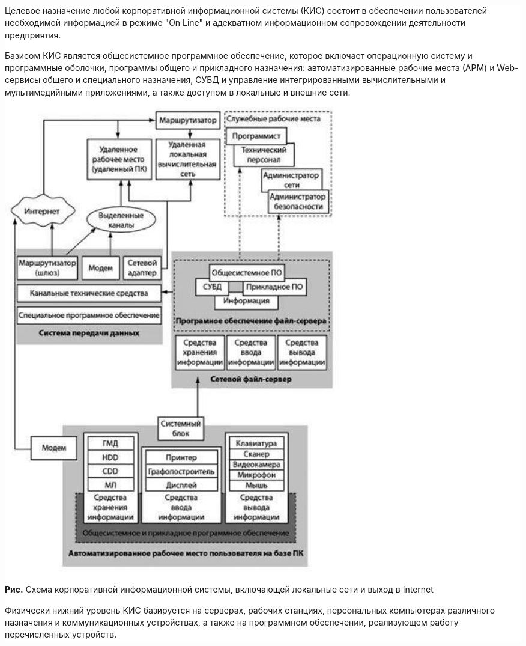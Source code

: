 Целевое назначение любой корпоративной информационной системы (КИС) состоит в обеспечении пользователей необходимой информацией в режиме "On Line" и адекватном информационном сопровождении деятельности предприятия.

Базисом КИС является общесистемное программное обеспечение, которое включает операционную систему и программные оболочки, программы общего и прикладного назначения: автоматизированные рабочие места (АРМ) и Web-сервисы общего и специального назначения, СУБД и управление интегрированными вычислительными и мультимедийными приложениями, а также доступом в локальные и внешние сети.

![Схема корпоративной информационной системы, включающей локальные сети и выход в Internet](Aspose.Words.5a705314-371f-4c8d-9d32-f3f3eeb11c7e.002.jpeg)

**Рис.** Схема корпоративной информационной системы, включающей локальные сети и выход в Internet

Физически нижний уровень КИС базируется на серверах, рабочих станциях, персональных компьютерах различного назначения и коммуникационных устройствах, а также на программном обеспечении, реализующем работу перечисленных устройств. 
